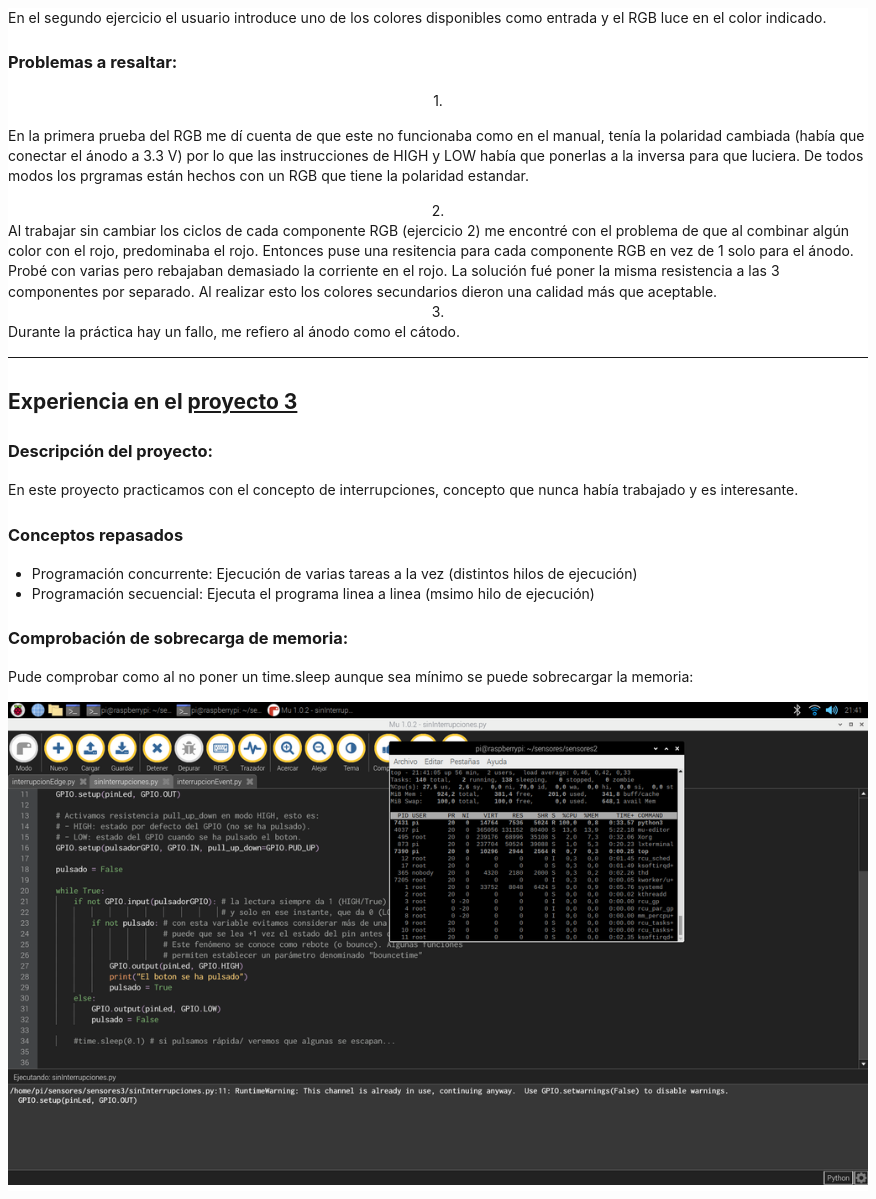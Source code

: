 En el segundo ejercicio el usuario introduce uno de los colores disponibles como entrada y el RGB luce en el color indicado.

### Problemas a resaltar:
<div align="center"> 1. </div>
  
En la primera prueba del RGB me dí cuenta de que este no funcionaba como en el manual, tenía la polaridad cambiada (había que conectar el ánodo a 3.3 V) por lo que las instrucciones de HIGH y LOW había que ponerlas a la inversa para que luciera. De todos modos los prgramas están hechos con un RGB que tiene la polaridad estandar.

<div align="center"> 2. </div>
Al trabajar sin cambiar los ciclos de cada componente RGB (ejercicio 2) me encontré con el problema de que al combinar algún color con el rojo, predominaba el rojo. Entonces puse una resitencia para cada componente RGB en vez de 1 solo para el ánodo. Probé con varias pero rebajaban demasiado la corriente en el rojo. La solución fué poner la misma resistencia a las 3 componentes por separado. Al realizar esto los colores secundarios dieron una calidad más que aceptable.

<div align="center"> 3. </div>
Durante la práctica hay un fallo, me refiero al ánodo como el cátodo. 

----

## Experiencia en el [proyecto 3](https://github.com/clases-julio/p3-interrupciones-amadinabeitia2020)

### Descripción del proyecto:
En este proyecto practicamos con el concepto de interrupciones, concepto que nunca había trabajado y es interesante.


### Conceptos repasados
- Programación concurrente: Ejecución de varias tareas a la vez (distintos hilos de ejecución)
- Programación secuencial: Ejecuta el programa linea a linea (msimo hilo de ejecución)

### Comprobación de sobrecarga de memoria:
Pude comprobar como al no poner un time.sleep aunque sea mínimo se puede sobrecargar la memoria:

![alt text](https://github.com/amadinabeitia2020/wiki-sensores-y-actuadores/blob/main/fig/1-recursos.png?raw=true)
